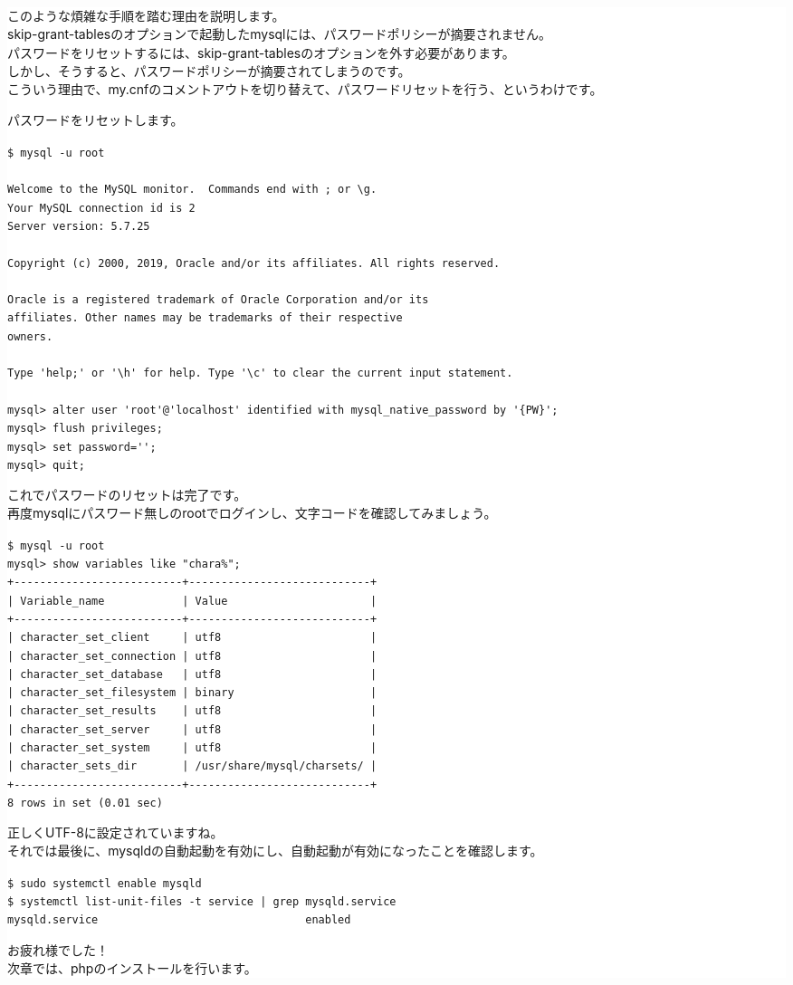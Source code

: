 このような煩雑な手順を踏む理由を説明します。<br>
skip-grant-tablesのオプションで起動したmysqlには、パスワードポリシーが摘要されません。<br>
パスワードをリセットするには、skip-grant-tablesのオプションを外す必要があります。<br>
しかし、そうすると、パスワードポリシーが摘要されてしまうのです。<br>
こういう理由で、my.cnfのコメントアウトを切り替えて、パスワードリセットを行う、というわけです。

パスワードをリセットします。

```
$ mysql -u root

Welcome to the MySQL monitor.  Commands end with ; or \g.
Your MySQL connection id is 2
Server version: 5.7.25

Copyright (c) 2000, 2019, Oracle and/or its affiliates. All rights reserved.

Oracle is a registered trademark of Oracle Corporation and/or its
affiliates. Other names may be trademarks of their respective
owners.

Type 'help;' or '\h' for help. Type '\c' to clear the current input statement.

mysql> alter user 'root'@'localhost' identified with mysql_native_password by '{PW}';
mysql> flush privileges;
mysql> set password='';
mysql> quit;
```

これでパスワードのリセットは完了です。<br>
再度mysqlにパスワード無しのrootでログインし、文字コードを確認してみましょう。

```
$ mysql -u root
mysql> show variables like "chara%";
+--------------------------+----------------------------+
| Variable_name            | Value                      |
+--------------------------+----------------------------+
| character_set_client     | utf8                       |
| character_set_connection | utf8                       |
| character_set_database   | utf8                       |
| character_set_filesystem | binary                     |
| character_set_results    | utf8                       |
| character_set_server     | utf8                       |
| character_set_system     | utf8                       |
| character_sets_dir       | /usr/share/mysql/charsets/ |
+--------------------------+----------------------------+
8 rows in set (0.01 sec)
```

正しくUTF-8に設定されていますね。<br>
それでは最後に、mysqldの自動起動を有効にし、自動起動が有効になったことを確認します。

```
$ sudo systemctl enable mysqld
$ systemctl list-unit-files -t service | grep mysqld.service
mysqld.service                                enabled

```

お疲れ様でした！<br>
次章では、phpのインストールを行います。
